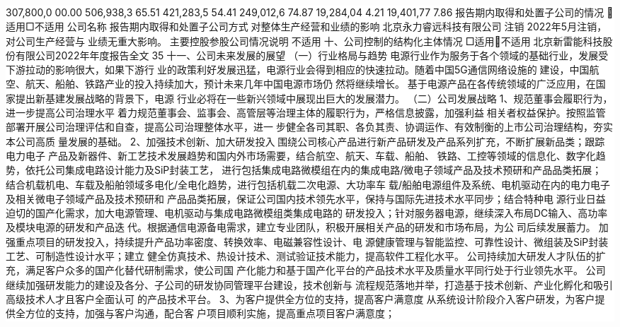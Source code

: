 307,800,0
00.00
506,938,3
65.51
421,283,5
54.41
249,012,6
74.87
19,284,04
4.21
19,401,77
7.86
报告期内取得和处置子公司的情况
适用□不适用
公司名称
报告期内取得和处置子公司方式
对整体生产经营和业绩的影响
北京永力睿远科技有限公司
注销
2022年5月注销，对公司生产经营与
业绩无重大影响。
主要控股参股公司情况说明
不适用
十、公司控制的结构化主体情况
□适用不适用
北京新雷能科技股份有限公司2022年年度报告全文
35
十一、公司未来发展的展望
（一）行业格局与趋势
电源行业作为服务于各个领域的基础行业，发展受下游拉动的影响很大，如果下游行
业的政策利好发展迅猛，电源行业会得到相应的快速拉动。随着中国5G通信网络设施的
建设，中国航空、航天、船舶、铁路产业的投入持续加大，预计未来几年中国电源市场仍
然将继续增长。
基于电源产品在各传统领域的广泛应用，在国家提出新基建发展战略的背景下，电源
行业必将在一些新兴领域中展现出巨大的发展潜力。
（二）公司发展战略
1、规范董事会履职行为，进一步提高公司治理水平
着力规范董事会、监事会、高管层等治理主体的履职行为，严格信息披露，加强利益
相关者权益保护。按照监管部署开展公司治理评估和自查，提高公司治理整体水平，进一
步健全各司其职、各负其责、协调运作、有效制衡的上市公司治理结构，夯实本公司高质
量发展的基础。
2、加强技术创新、加大研发投入
围绕公司核心产品进行新产品研发及产品系列扩充，不断扩展新品类；跟踪电力电子
产品及新器件、新工艺技术发展趋势和国内外市场需要，结合航空、航天、车载、船舶、
铁路、工控等领域的信息化、数字化趋势，依托公司集成电路设计能力及SiP封装工艺，
进行包括集成电路微模组在内的集成电路/微电子领域产品及技术预研和产品品类拓展；
结合机载机电、车载及船舶领域多电化/全电化趋势，进行包括机载二次电源、大功率车
载/船舶电源组件及系统、电机驱动在内的电力电子及相关微电子领域产品及技术预研和
产品品类拓展，保证公司国内技术领先水平，保持与国际先进技术水平同步；结合特种电
源行业日益迫切的国产化需求，加大电源管理、电机驱动与集成电路微模组类集成电路的
研发投入；针对服务器电源，继续深入布局DC输入、高功率及模块电源的研发和产品迭
代。根据通信电源备电需求，建立专业团队，积极开展相关产品的研发和市场布局，为公
司后续发展蓄力。
加强重点项目的研发投入，持续提升产品功率密度、转换效率、电磁兼容性设计、电
源健康管理与智能监控、可靠性设计、微组装及SiP封装工艺、可制造性设计水平；建立
健全仿真技术、热设计技术、测试验证技术能力，提高软件工程化水平。
公司持续加大研发人才队伍的扩充，满足客户众多的国产化替代研制需求，使公司国
产化能力和基于国产化平台的产品技术水平及质量水平同行处于行业领先水平。
公司继续加强研发能力的建设及各分、子公司的研发协同管理平台建设，技术创新与
流程规范落地并举，打造基于技术创新、产业化孵化和吸引高级技术人才且客户全面认可
的产品技术平台。
3、为客户提供全方位的支持，提高客户满意度
从系统设计阶段介入客户研发，为客户提供全方位的支持，加强与客户沟通，配合客
户项目顺利实施，提高重点项目客户满意度；